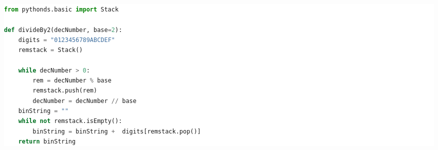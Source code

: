 ```py
from pythonds.basic import Stack

def divideBy2(decNumber, base=2):
    digits = "0123456789ABCDEF"
    remstack = Stack()

    while decNumber > 0:
        rem = decNumber % base
        remstack.push(rem)
        decNumber = decNumber // base
    binString = ""
    while not remstack.isEmpty():
        binString = binString +  digits[remstack.pop()]
    return binString
```